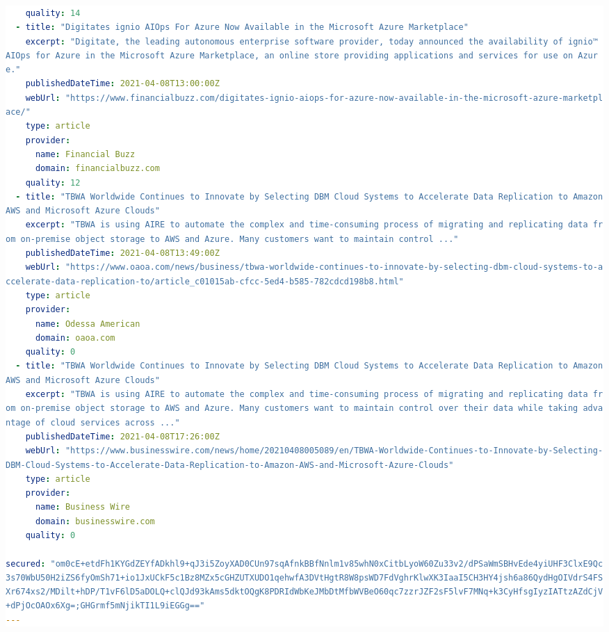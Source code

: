 ```yaml
    quality: 14
  - title: "Digitates ignio AIOps For Azure Now Available in the Microsoft Azure Marketplace"
    excerpt: "Digitate, the leading autonomous enterprise software provider, today announced the availability of ignio™ AIOps for Azure in the Microsoft Azure Marketplace, an online store providing applications and services for use on Azure."
    publishedDateTime: 2021-04-08T13:00:00Z
    webUrl: "https://www.financialbuzz.com/digitates-ignio-aiops-for-azure-now-available-in-the-microsoft-azure-marketplace/"
    type: article
    provider:
      name: Financial Buzz
      domain: financialbuzz.com
    quality: 12
  - title: "TBWA Worldwide Continues to Innovate by Selecting DBM Cloud Systems to Accelerate Data Replication to Amazon AWS and Microsoft Azure Clouds"
    excerpt: "TBWA is using AIRE to automate the complex and time-consuming process of migrating and replicating data from on-premise object storage to AWS and Azure. Many customers want to maintain control ..."
    publishedDateTime: 2021-04-08T13:49:00Z
    webUrl: "https://www.oaoa.com/news/business/tbwa-worldwide-continues-to-innovate-by-selecting-dbm-cloud-systems-to-accelerate-data-replication-to/article_c01015ab-cfcc-5ed4-b585-782cdcd198b8.html"
    type: article
    provider:
      name: Odessa American
      domain: oaoa.com
    quality: 0
  - title: "TBWA Worldwide Continues to Innovate by Selecting DBM Cloud Systems to Accelerate Data Replication to Amazon AWS and Microsoft Azure Clouds"
    excerpt: "TBWA is using AIRE to automate the complex and time-consuming process of migrating and replicating data from on-premise object storage to AWS and Azure. Many customers want to maintain control over their data while taking advantage of cloud services across ..."
    publishedDateTime: 2021-04-08T17:26:00Z
    webUrl: "https://www.businesswire.com/news/home/20210408005089/en/TBWA-Worldwide-Continues-to-Innovate-by-Selecting-DBM-Cloud-Systems-to-Accelerate-Data-Replication-to-Amazon-AWS-and-Microsoft-Azure-Clouds"
    type: article
    provider:
      name: Business Wire
      domain: businesswire.com
    quality: 0

secured: "om0cE+etdFh1KYGdZEYfADkhl9+qJ3i5ZoyXAD0CUn97sqAfnkBBfNnlm1v85whN0xCitbLyoW60Zu33v2/dPSaWmSBHvEde4yiUHF3ClxE9Qc3s70WbU50H2iZS6fyOmSh71+io1JxUCkF5c1Bz8MZx5cGHZUTXUDO1qehwfA3DVtHgtR8W8psWD7FdVghrKlwXK3IaaI5CH3HY4jsh6a86QydHgOIVdrS4FSXr674xs2/MDilt+hDP/T1vF6lD5aDOLQ+clQJd93kAms5dktOQgK8PDRIdWbKeJMbDtMfbWVBeO60qc7zzrJZF2sF5lvF7MNq+k3CyHfsgIyzIATtzAZdCjV+dPjOcOAOx6Xg=;GHGrmf5mNjikTI1L9iEGGg=="
---
```


